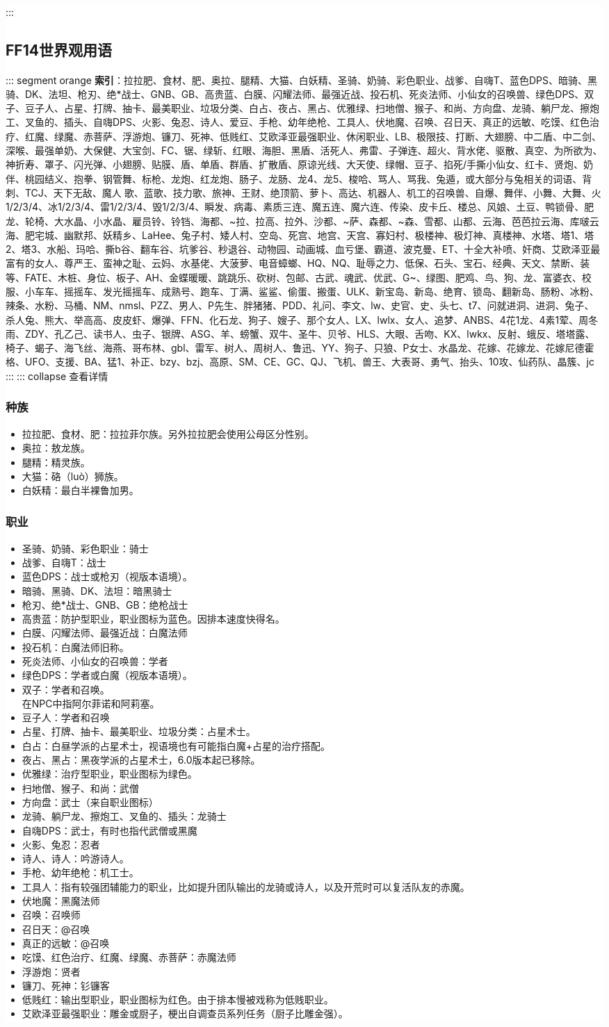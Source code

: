 :::

## FF14世界观用语
::: segment orange
**索引**：拉拉肥、食材、肥、奥拉、腿精、大猫、白妖精、圣骑、奶骑、彩色职业、战爹、自嗨T、蓝色DPS、暗骑、黑骑、DK、法坦、枪刃、绝*战士、GNB、GB、高贵蓝、白膜、闪耀法师、最强近战、投石机、死炎法师、小仙女的召唤兽、绿色DPS、双子、豆子人、占星、打牌、抽卡、最美职业、垃圾分类、白占、夜占、黑占、优雅绿、扫地僧、猴子、和尚、方向盘、龙骑、躺尸龙、擦炮工、叉鱼的、插头、自嗨DPS、火影、兔忍、诗人、爱豆、手枪、幼年绝枪、工具人、伏地魔、召唤、召日天、真正的远敏、吃馍、红色治疗、红魔、绿魔、赤菩萨、浮游炮、镰刀、死神、低贱红、艾欧泽亚最强职业、休闲职业、LB、极限技、打断、大翅膀、中二盾、中二剑、深喉、最强单奶、大保健、大宝剑、FC、锯、绿斩、红眼、海胆、黑盾、活死人、弗雷、子弹连、超火、背水佬、驱散、真空、为所欲为、神折寿、罩子、闪光弹、小翅膀、贴膜、盾、单盾、群盾、扩散盾、原谅光线、大天使、绿帽、豆子、掐死/手撕小仙女、红卡、贤炮、奶伴、桃园结义、抱拳、钢管舞、标枪、龙炮、红龙炮、肠子、龙肠、龙4、龙5、梭哈、骂人、骂我、兔遁，或大部分与兔相关的词语、背刺、TCJ、天下无敌、魔人 歌、蓝歌、技力歌、旅神、王财、绝顶箭、萝卜、高达、机器人、机工的召唤兽、自爆、舞伴、小舞、大舞、火1/2/3/4、冰1/2/3/4、雷1/2/3/4、毁1/2/3/4、瞬发、病毒、素质三连、魔五连、魔六连、传染、皮卡丘、楼总、风娘、土豆、鸭锁骨、肥龙、轮椅、大水晶、小水晶、雇员铃、铃铛、海都、~拉、拉高、拉外、沙都、~萨、森都、~森、雪都、山都、云海、芭芭拉云海、库啵云海、肥宅城、幽默邦、妖精乡、LaHee、兔子村、矮人村、空岛、死宫、地宫、天宫、寡妇村、极楼神、极灯神、真楼神、水塔、塔1、塔2、塔3、水船、玛哈、撕b谷、翻车谷、坑爹谷、秒退谷、动物园、动画城、血亏堡、霸道、波克曼、ET、十全大补喷、奸商、艾欧泽亚最富有的女人、尊严王、蛮神之耻、云妈、水基佬、大菠萝、电音蟑螂、HQ、NQ、耻辱之力、低保、石头、宝石、经典、天文、禁断、装等、FATE、木桩、身位、板子、AH、金蝶暖暖、跳跳乐、砍树、包邮、古武、魂武、优武、G~、绿图、肥鸡、鸟、狗、龙、富婆衣、校服、小车车、摇摇车、发光摇摇车、成熟号、跑车、丁满、鲨鲨、偷蛋、搬蛋、ULK、新宝岛、新岛、绝育、锁岛、翻新岛、肠粉、冰粉、辣条、水粉、马桶、NM、nmsl、PZZ、男人、P先生、胖猪猪、PDD、礼问、李文、lw、史官、史、头七、t7、问就进洞、进洞、兔子、杀人兔、熊大、举高高、皮皮虾、爆弹、FFN、化石龙、狗子、嫂子、那个女人、LX、lwlx、女人、追梦、ANBS、4花1龙、4素1荤、周冬雨、ZDY、孔乙己、读书人、虫子、银牌、ASG、羊、螃蟹、双牛、圣牛、贝爷、HLS、大眼、舌吻、KX、lwkx、反射、蛾反、塔塔露、椅子、蝎子、海飞丝、海燕、哥布林、gbl、雷军、树人、周树人、鲁迅、YY、狗子、只狼、P女士、水晶龙、花嫁、花嫁龙、花嫁尼德霍格、UFO、支援、BA、猛1、补正、bzy、bzj、高原、SM、CE、GC、QJ、飞机、兽王、大表哥、勇气、抬头、10攻、仙药队、晶簇、jc
:::
::: collapse 查看详情

### 种族
* 拉拉肥、食材、肥：拉拉菲尔族。另外拉拉肥会使用公母区分性别。
* 奥拉：敖龙族。
* 腿精：精灵族。
* 大猫：硌（luò）狮族。
* 白妖精：最白半裸鲁加男。

### 职业
* 圣骑、奶骑、彩色职业：骑士
* 战爹、自嗨T：战士
* 蓝色DPS：战士或枪刃（视版本语境）。
* 暗骑、黑骑、DK、法坦：暗黑骑士
* 枪刃、绝*战士、GNB、GB：绝枪战士
* 高贵蓝：防护型职业，职业图标为蓝色。因排本速度快得名。
* 白膜、闪耀法师、最强近战：白魔法师
* 投石机：白魔法师旧称。
* 死炎法师、小仙女的召唤兽：学者
* 绿色DPS：学者或白魔（视版本语境）。
* 双子：学者和召唤。<br />在NPC中指阿尔菲诺和阿莉塞。
* 豆子人：学者和召唤
* 占星、打牌、抽卡、最美职业、垃圾分类：占星术士。
* 白占：白昼学派的占星术士，视语境也有可能指白魔+占星的治疗搭配。
* 夜占、黑占：黑夜学派的占星术士，6.0版本起已移除。
* 优雅绿：治疗型职业，职业图标为绿色。
* 扫地僧、猴子、和尚：武僧
* 方向盘：武士（来自职业图标）
* 龙骑、躺尸龙、擦炮工、叉鱼的、插头：龙骑士
* 自嗨DPS：武士，有时也指代武僧或黑魔
* 火影、兔忍：忍者
* 诗人、诗人：吟游诗人。
* 手枪、幼年绝枪：机工士。
* 工具人：指有较强团辅能力的职业，比如提升团队输出的龙骑或诗人，以及开荒时可以复活队友的赤魔。
* 伏地魔：黑魔法师
* 召唤：召唤师
* 召日天：@召唤
* 真正的远敏：@召唤
* 吃馍、红色治疗、红魔、绿魔、赤菩萨：赤魔法师
* 浮游炮：贤者
* 镰刀、死神：钐镰客
* 低贱红：输出型职业，职业图标为红色。由于排本慢被戏称为低贱职业。
* 艾欧泽亚最强职业：雕金或厨子，梗出自调查员系列任务（厨子比雕金强）。